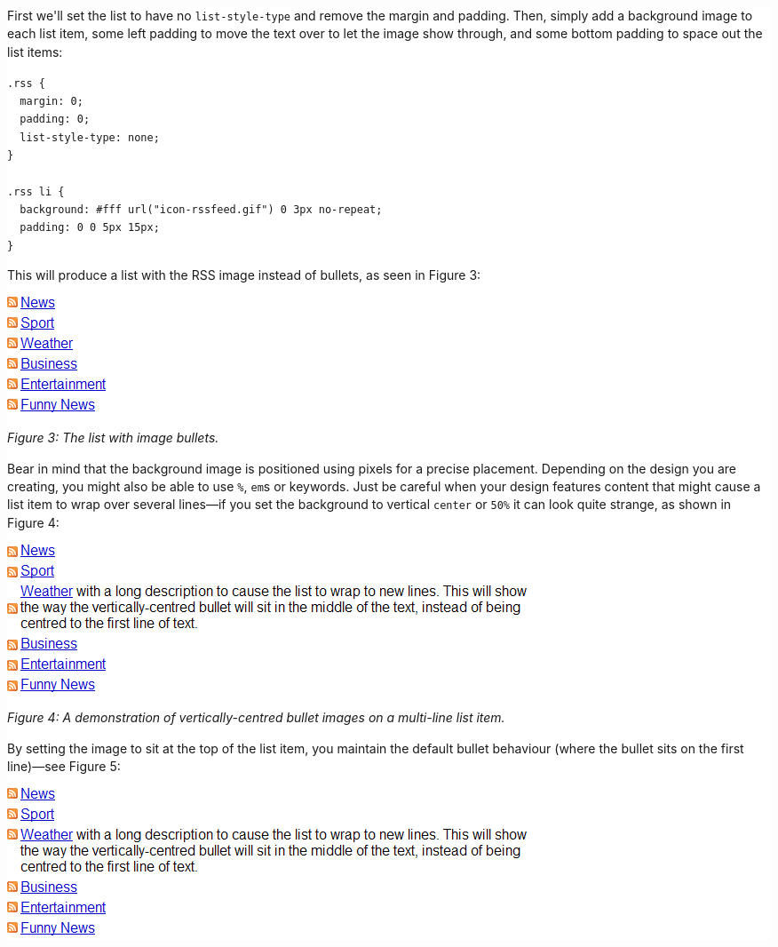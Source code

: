 First we'll set the list to have no `list-style-type` and remove the margin and padding. Then, simply add a background image to each list item, some left padding to move the text over to let the image show through, and some bottom padding to space out the list items:

    .rss {
      margin: 0;
      padding: 0;
      list-style-type: none;
    }

    .rss li {
      background: #fff url("icon-rssfeed.gif") 0 3px no-repeat;
      padding: 0 0 5px 15px;
    }

This will produce a list with the RSS image instead of bullets, as seen in Figure 3:

![Screenshot of a list with the bullets replaced with images](/assets/public/d/dc/image-bu.gif)

*Figure 3: The list with image bullets.*

Bear in mind that the background image is positioned using pixels for a precise placement. Depending on the design you are creating, you might also be able to use `%`, `em`s or keywords. Just be careful when your design features content that might cause a list item to wrap over several lines—if you set the background to vertical `center` or `50%` it can look quite strange, as shown in Figure 4:

![Screenshot showing the way the vertically-centred bullet will sit in the middle of the text, instead of being centred to the first line of text.](/assets/public/4/45/image-bv.gif)

*Figure 4: A demonstration of vertically-centred bullet images on a multi-line list item.*

By setting the image to sit at the top of the list item, you maintain the default bullet behaviour (where the bullet sits on the first line)—see Figure 5:

![Screenshot of top-positioned bullet images.](/assets/public/9/96/image-bw.gif)
